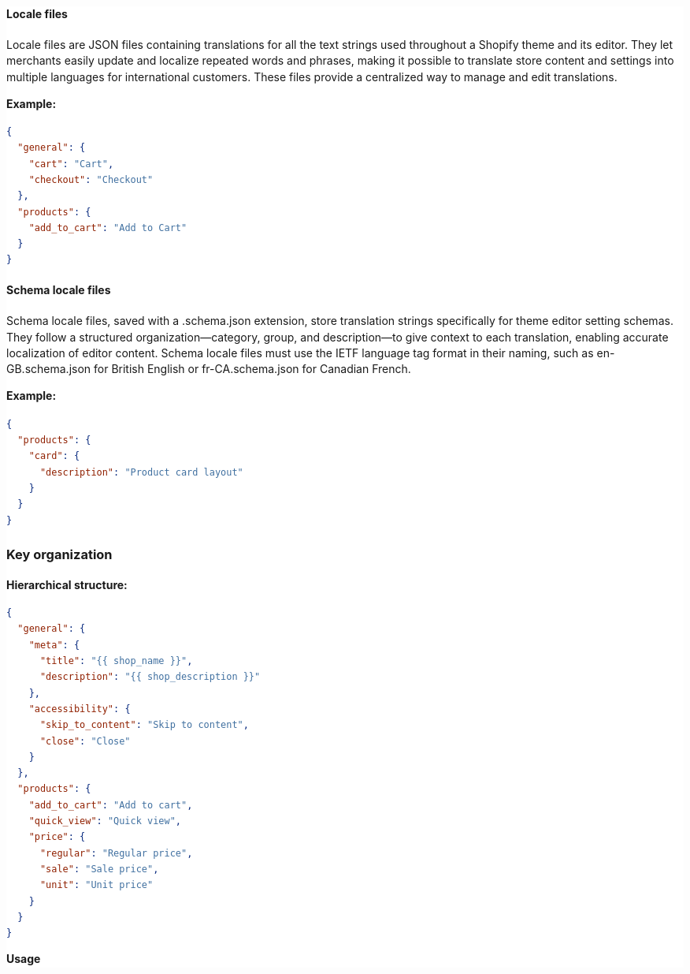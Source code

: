 #### Locale files

Locale files are JSON files containing translations for all the text strings used throughout a Shopify theme and its editor. They let merchants easily update and localize repeated words and phrases, making it possible to translate store content and settings into multiple languages for international customers. These files provide a centralized way to manage and edit translations.

**Example:**
```json
{
  "general": {
    "cart": "Cart",
    "checkout": "Checkout"
  },
  "products": {
    "add_to_cart": "Add to Cart"
  }
}
```

#### Schema locale files

Schema locale files, saved with a .schema.json extension, store translation strings specifically for theme editor setting schemas. They follow a structured organization—category, group, and description—to give context to each translation, enabling accurate localization of editor content. Schema locale files must use the IETF language tag format in their naming, such as en-GB.schema.json for British English or fr-CA.schema.json for Canadian French.

**Example:**
```json
{
  "products": {
    "card": {
      "description": "Product card layout"
    }
  }
}
```

### Key organization

**Hierarchical structure:**
```json
{
  "general": {
    "meta": {
      "title": "{{ shop_name }}",
      "description": "{{ shop_description }}"
    },
    "accessibility": {
      "skip_to_content": "Skip to content",
      "close": "Close"
    }
  },
  "products": {
    "add_to_cart": "Add to cart",
    "quick_view": "Quick view",
    "price": {
      "regular": "Regular price",
      "sale": "Sale price",
      "unit": "Unit price"
    }
  }
}
```
**Usage**
```liquid
```
